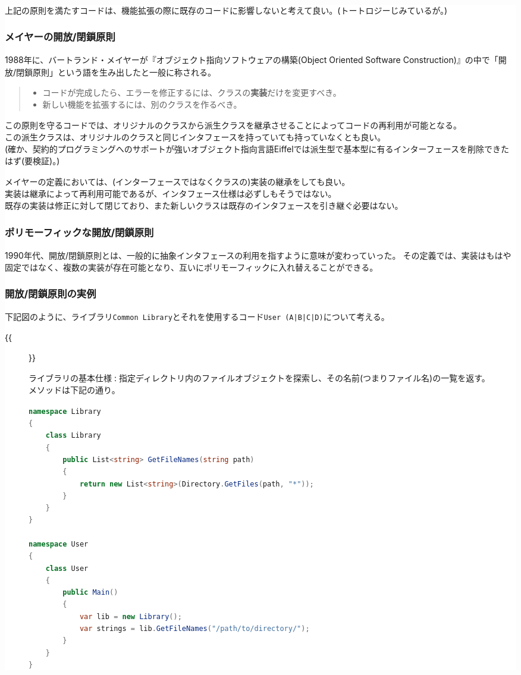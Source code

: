 上記の原則を満たすコードは、機能拡張の際に既存のコードに影響しないと考えて良い。(トートロジーじみているが。)  

### メイヤーの開放/閉鎖原則
1988年に、バートランド・メイヤーが『オブジェクト指向ソフトウェアの構築(Object Oriented Software Construction)』の中で「開放/閉鎖原則」という語を生み出したと一般に称される。

> - コードが完成したら、エラーを修正するには、クラスの**実装**だけを変更すべき。  
> - 新しい機能を拡張するには、別のクラスを作るべき。

この原則を守るコードでは、オリジナルのクラスから派生クラスを継承させることによってコードの再利用が可能となる。  
この派生クラスは、オリジナルのクラスと同じインタフェースを持っていても持っていなくとも良い。  
(確か、契約的プログラミングへのサポートが強いオブジェクト指向言語Eiffelでは派生型で基本型に有るインターフェースを削除できたはず(要検証)。)

メイヤーの定義においては、(インターフェースではなくクラスの)実装の継承をしても良い。  
実装は継承によって再利用可能であるが、インタフェース仕様は必ずしもそうではない。  
既存の実装は修正に対して閉じており、また新しいクラスは既存のインタフェースを引き継ぐ必要はない。

### ポリモーフィックな開放/閉鎖原則
1990年代、開放/閉鎖原則とは、一般的に抽象インタフェースの利用を指すように意味が変わっていった。
その定義では、実装はもはや固定ではなく、複数の実装が存在可能となり、互いにポリモーフィックに入れ替えることができる。

### 開放/閉鎖原則の実例
下記図のように、ライブラリ`Common Library`とそれを使用するコード`User (A|B|C|D)`について考える。  

{{<figure src="Library and Users.svg" alt="Library and Users" width="400" align="aligncenter">}}

ライブラリの基本仕様
: 指定ディレクトリ内のファイルオブジェクトを探索し、その名前(つまりファイル名)の一覧を返す。  
メソッドは下記の通り。
  
```cs
namespace Library
{
	class Library
	{
		public List<string> GetFileNames(string path)
		{
			return new List<string>(Directory.GetFiles(path, "*"));
		}
	}
}

namespace User
{
	class User
	{
		public Main()
		{
			var lib = new Library();
			var strings = lib.GetFileNames("/path/to/directory/");
		}
	}
}
```
